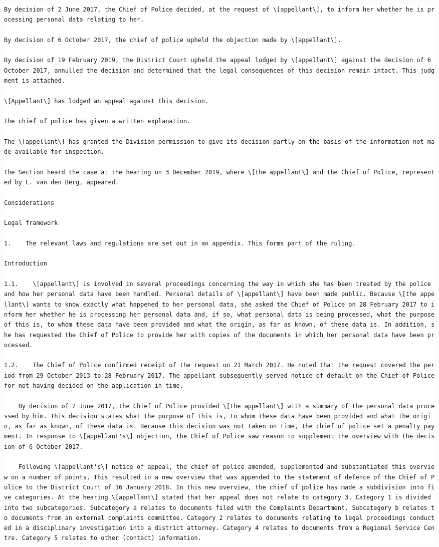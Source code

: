 ```
By decision of 2 June 2017, the Chief of Police decided, at the request of \[appellant\], to inform her whether he is processing personal data relating to her.

By decision of 6 October 2017, the chief of police upheld the objection made by \[appellant\].

By decision of 19 February 2019, the District Court upheld the appeal lodged by \[appellant\] against the decision of 6 October 2017, annulled the decision and determined that the legal consequences of this decision remain intact. This judgment is attached.

\[Appellant\] has lodged an appeal against this decision.

The chief of police has given a written explanation.

The \[appellant\] has granted the Division permission to give its decision partly on the basis of the information not made available for inspection.

The Section heard the case at the hearing on 3 December 2019, where \[the appellant\] and the Chief of Police, represented by L. van den Berg, appeared.

Considerations

Legal framework

1.    The relevant laws and regulations are set out in an appendix. This forms part of the ruling.

Introduction

1.1.    \[appellant\] is involved in several proceedings concerning the way in which she has been treated by the police and how her personal data have been handled. Personal details of \[appellant\] have been made public. Because \[the appellant\] wants to know exactly what happened to her personal data, she asked the Chief of Police on 28 February 2017 to inform her whether he is processing her personal data and, if so, what personal data is being processed, what the purpose of this is, to whom these data have been provided and what the origin, as far as known, of these data is. In addition, she has requested the Chief of Police to provide her with copies of the documents in which her personal data have been processed.

1.2.    The Chief of Police confirmed receipt of the request on 21 March 2017. He noted that the request covered the period from 29 October 2013 to 28 February 2017. The appellant subsequently served notice of default on the Chief of Police for not having decided on the application in time.

    By decision of 2 June 2017, the Chief of Police provided \[the appellant\] with a summary of the personal data processed by him. This decision states what the purpose of this is, to whom these data have been provided and what the origin, as far as known, of these data is. Because this decision was not taken on time, the chief of police set a penalty payment. In response to \[appellant's\] objection, the Chief of Police saw reason to supplement the overview with the decision of 6 October 2017.

    Following \[appellant's\] notice of appeal, the chief of police amended, supplemented and substantiated this overview on a number of points. This resulted in a new overview that was appended to the statement of defence of the Chief of Police to the District Court of 16 January 2018. In this new overview, the chief of police has made a subdivision into five categories. At the hearing \[appellant\] stated that her appeal does not relate to category 3. Category 1 is divided into two subcategories. Subcategory a relates to documents filed with the Complaints Department. Subcategory b relates to documents from an external complaints committee. Category 2 relates to documents relating to legal proceedings conducted in a disciplinary investigation into a district attorney. Category 4 relates to documents from a Regional Service Centre. Category 5 relates to other (contact) information.

```